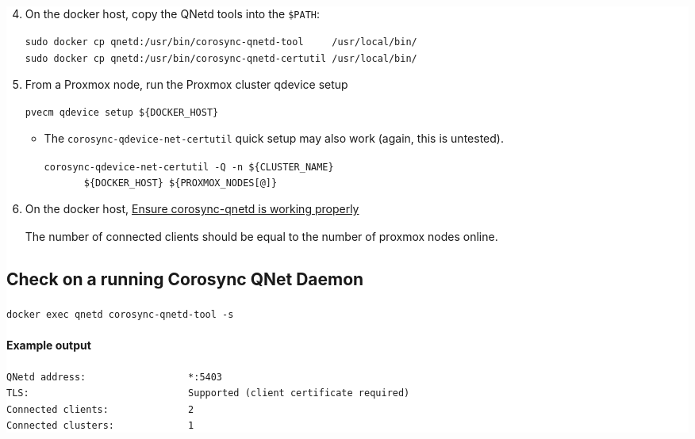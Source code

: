 4. On the docker host, copy the QNetd tools into the `$PATH`:
   ```
   sudo docker cp qnetd:/usr/bin/corosync-qnetd-tool     /usr/local/bin/
   sudo docker cp qnetd:/usr/bin/corosync-qnetd-certutil /usr/local/bin/
   ```

5. From a Proxmox node, run the Proxmox cluster qdevice setup
   ```
   pvecm qdevice setup ${DOCKER_HOST}
   ```

   - The `corosync-qdevice-net-certutil` quick setup may also work (again, this is untested).
     ```
     corosync-qdevice-net-certutil -Q -n ${CLUSTER_NAME}
            ${DOCKER_HOST} ${PROXMOX_NODES[@]}
     ```

6. On the docker host, [Ensure corosync-qnetd is working properly]

   The number of connected clients should be equal to the number of proxmox nodes online.

[Ensure corosync-qnetd is working properly]: <#check-on-a-running-corosync-qnet-daemon>

## Check on a running Corosync QNet Daemon

```
docker exec qnetd corosync-qnetd-tool -s
```

#### Example output

```
QNetd address:                  *:5403
TLS:                            Supported (client certificate required)
Connected clients:              2
Connected clusters:             1
```


[docker-img]: https://img.shields.io/docker/cloud/build/modelrockettier/corosync-qnetd?label=docker&cacheSeconds=300 "Docker Hub build status"